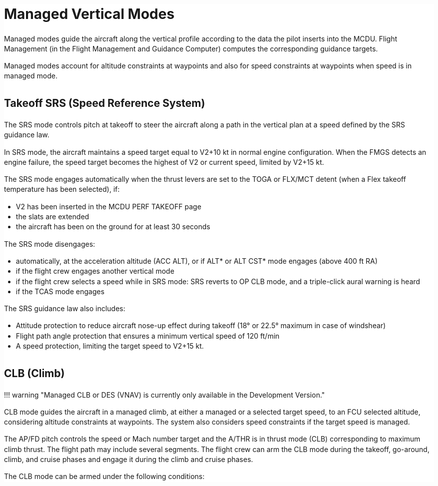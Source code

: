# Managed Vertical Modes
Managed modes guide the aircraft along the vertical profile according to the data the pilot inserts into the MCDU. Flight Management (in the Flight Management and Guidance Computer) computes the corresponding guidance targets.

Managed modes account for altitude constraints at waypoints and also for speed constraints at waypoints when speed is in managed mode.

## Takeoff SRS (Speed Reference System)
The SRS mode controls pitch at takeoff to steer the aircraft along a path in the vertical plan at a speed defined by the SRS guidance law.

In SRS mode, the aircraft maintains a speed target equal to V2+10 kt in normal engine configuration. When the FMGS detects an engine failure, the speed target becomes the highest of V2 or current speed, limited by V2+15 kt.

The SRS mode engages automatically when the thrust levers are set to the TOGA or FLX/MCT detent (when a Flex takeoff temperature has been selected), if:

- V2 has been inserted in the MCDU PERF TAKEOFF page
- the slats are extended
- the aircraft has been on the ground for at least 30 seconds

The SRS mode disengages:

- automatically, at the acceleration altitude (ACC ALT), or if ALT* or ALT CST* mode engages (above 400 ft RA)
- if the flight crew engages another vertical mode
- if the flight crew selects a speed while in SRS mode: SRS reverts to OP CLB mode, and a triple-click aural warning is heard
- if the TCAS mode engages

The SRS guidance law also includes:

- Attitude protection to reduce aircraft nose-up effect during takeoff (18° or 22.5° maximum in case of windshear)
- Flight path angle protection that ensures a minimum vertical speed of 120 ft/min
- A speed protection, limiting the target speed to V2+15 kt.

## CLB (Climb)

!!! warning "Managed CLB or DES (VNAV) is currently only available in the Development Version."

CLB mode guides the aircraft in a managed climb, at either a managed or a selected target speed, to an FCU selected altitude, considering altitude constraints at waypoints. The system also considers speed constraints if the target speed is managed.

The AP/FD pitch controls the speed or Mach number target and the A/THR is in thrust mode (CLB) corresponding to maximum climb thrust. The flight path may include several segments. The flight crew can arm the CLB mode during the takeoff, go-around, climb, and cruise phases and engage it during the climb and cruise phases.

The CLB mode can be armed under the following conditions:
